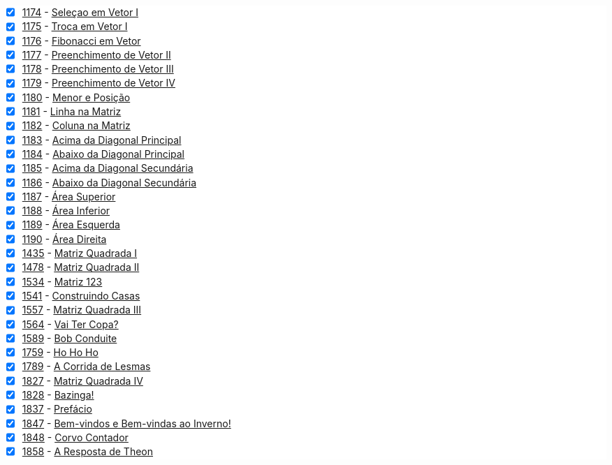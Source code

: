   - [x]  [1174](https://www.beecrowd.com.br/judge/pt/problems/view/1174) - [Seleçao em Vetor I](https://github.com/potigol/beecrowd/blob/master/src/1100/1174.poti)
  - [x]  [1175](https://www.beecrowd.com.br/judge/pt/problems/view/1175) - [Troca em Vetor I](https://github.com/potigol/beecrowd/blob/master/src/1100/1175.poti)
  - [x]  [1176](https://www.beecrowd.com.br/judge/pt/problems/view/1176) - [Fibonacci em Vetor](https://github.com/potigol/beecrowd/blob/master/src/1100/1176.poti)
  - [x]  [1177](https://www.beecrowd.com.br/judge/pt/problems/view/1177) - [Preenchimento de Vetor II](https://github.com/potigol/beecrowd/blob/master/src/1100/1177.poti)
  - [x]  [1178](https://www.beecrowd.com.br/judge/pt/problems/view/1178) - [Preenchimento de Vetor III](https://github.com/potigol/beecrowd/blob/master/src/1100/1178.poti)
  - [x]  [1179](https://www.beecrowd.com.br/judge/pt/problems/view/1179) - [Preenchimento de Vetor IV](https://github.com/potigol/beecrowd/blob/master/src/1100/1179.poti)
  - [x]  [1180](https://www.beecrowd.com.br/judge/pt/problems/view/1180) - [Menor e Posição](https://github.com/potigol/beecrowd/blob/master/src/1100/1180.poti)
  - [x]  [1181](https://www.beecrowd.com.br/judge/pt/problems/view/1181) - [Linha na Matriz](https://github.com/potigol/beecrowd/blob/master/src/1100/1181.poti)
  - [x]  [1182](https://www.beecrowd.com.br/judge/pt/problems/view/1182) - [Coluna na Matriz](https://github.com/potigol/beecrowd/blob/master/src/1100/1182.poti)
  - [x]  [1183](https://www.beecrowd.com.br/judge/pt/problems/view/1183) - [Acima da Diagonal Principal](https://github.com/potigol/beecrowd/blob/master/src/1100/1183.poti)
  - [x]  [1184](https://www.beecrowd.com.br/judge/pt/problems/view/1184) - [Abaixo da Diagonal Principal](https://github.com/potigol/beecrowd/blob/master/src/1100/1184.poti)
  - [x]  [1185](https://www.beecrowd.com.br/judge/pt/problems/view/1185) - [Acima da Diagonal Secundária](https://github.com/potigol/beecrowd/blob/master/src/1100/1185.poti)
  - [x]  [1186](https://www.beecrowd.com.br/judge/pt/problems/view/1186) - [Abaixo da Diagonal Secundária](https://github.com/potigol/beecrowd/blob/master/src/1100/1186.poti)
  - [x]  [1187](https://www.beecrowd.com.br/judge/pt/problems/view/1187) - [Área Superior](https://github.com/potigol/beecrowd/blob/master/src/1100/1187.poti)
  - [x]  [1188](https://www.beecrowd.com.br/judge/pt/problems/view/1188) - [Área Inferior](https://github.com/potigol/beecrowd/blob/master/src/1100/1188.poti)
  - [x]  [1189](https://www.beecrowd.com.br/judge/pt/problems/view/1189) - [Área Esquerda](https://github.com/potigol/beecrowd/blob/master/src/1100/1189.poti)
  - [x]  [1190](https://www.beecrowd.com.br/judge/pt/problems/view/1190) - [Área Direita](https://github.com/potigol/beecrowd/blob/master/src/1100/1190.poti)
  - [x]  [1435](https://www.beecrowd.com.br/judge/pt/problems/view/1435) - [Matriz Quadrada I](https://github.com/potigol/beecrowd/blob/master/src/1400/1435.poti)
  - [x]  [1478](https://www.beecrowd.com.br/judge/pt/problems/view/1478) - [Matriz Quadrada II](https://github.com/potigol/beecrowd/blob/master/src/1400/1478.poti)
  - [x]  [1534](https://www.beecrowd.com.br/judge/pt/problems/view/1534) - [Matriz 123](https://github.com/potigol/beecrowd/blob/master/src/1500/1534.poti)
  - [x]  [1541](https://www.beecrowd.com.br/judge/pt/problems/view/1541) - [Construindo Casas](https://github.com/potigol/beecrowd/blob/master/src/1500/1541.poti)
  - [x]  [1557](https://www.beecrowd.com.br/judge/pt/problems/view/1557) - [Matriz Quadrada III](https://github.com/potigol/beecrowd/blob/master/src/1500/1557.poti)
  - [x]  [1564](https://www.beecrowd.com.br/judge/pt/problems/view/1564) - [Vai Ter Copa?](https://github.com/potigol/beecrowd/blob/master/src/1500/1564.poti)
  - [x]  [1589](https://www.beecrowd.com.br/judge/pt/problems/view/1589) - [Bob Conduite](https://github.com/potigol/beecrowd/blob/master/src/1500/1589.poti)
  - [x]  [1759](https://www.beecrowd.com.br/judge/pt/problems/view/1759) - [Ho Ho Ho](https://github.com/potigol/beecrowd/blob/master/src/1700/1759.poti)
  - [x]  [1789](https://www.beecrowd.com.br/judge/pt/problems/view/1789) - [A Corrida de Lesmas](https://github.com/potigol/beecrowd/blob/master/src/1700/1789.poti)
  - [x]  [1827](https://www.beecrowd.com.br/judge/pt/problems/view/1827) - [Matriz Quadrada IV](https://github.com/potigol/beecrowd/blob/master/src/1800/1827.poti)
  - [x]  [1828](https://www.beecrowd.com.br/judge/pt/problems/view/1828) - [Bazinga!](https://github.com/potigol/beecrowd/blob/master/src/1800/1828.poti)
  - [x]  [1837](https://www.beecrowd.com.br/judge/pt/problems/view/1837) - [Prefácio](https://github.com/potigol/beecrowd/blob/master/src/1800/1837.poti)
  - [x]  [1847](https://www.beecrowd.com.br/judge/pt/problems/view/1847) - [Bem-vindos e Bem-vindas ao Inverno!](https://github.com/potigol/beecrowd/blob/master/src/1800/1847.poti)
  - [x]  [1848](https://www.beecrowd.com.br/judge/pt/problems/view/1848) - [Corvo Contador](https://github.com/potigol/beecrowd/blob/master/src/1800/1848.poti)
  - [x]  [1858](https://www.beecrowd.com.br/judge/pt/problems/view/1858) - [A Resposta de Theon](https://github.com/potigol/beecrowd/blob/master/src/1800/1858.poti)